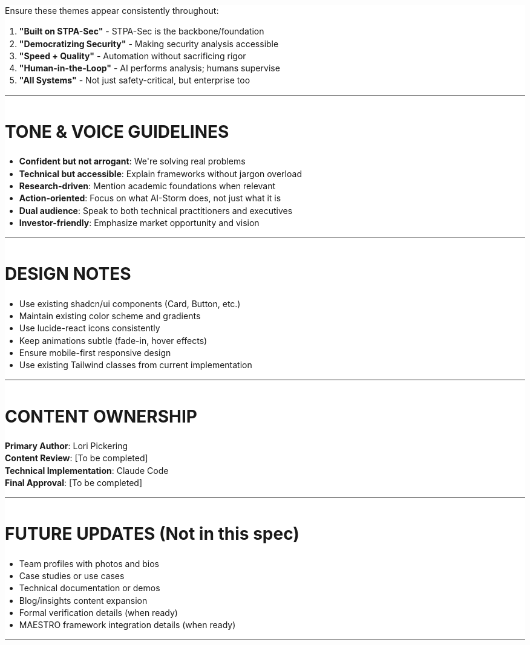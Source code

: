 Ensure these themes appear consistently throughout:

1. **"Built on STPA-Sec"** - STPA-Sec is the backbone/foundation
2. **"Democratizing Security"** - Making security analysis accessible
3. **"Speed + Quality"** - Automation without sacrificing rigor
4. **"Human-in-the-Loop"** - AI performs analysis; humans supervise
5. **"All Systems"** - Not just safety-critical, but enterprise too

---

# TONE & VOICE GUIDELINES

- **Confident but not arrogant**: We're solving real problems
- **Technical but accessible**: Explain frameworks without jargon overload
- **Research-driven**: Mention academic foundations when relevant
- **Action-oriented**: Focus on what AI-Storm does, not just what it is
- **Dual audience**: Speak to both technical practitioners and executives
- **Investor-friendly**: Emphasize market opportunity and vision

---

# DESIGN NOTES

- Use existing shadcn/ui components (Card, Button, etc.)
- Maintain existing color scheme and gradients
- Use lucide-react icons consistently
- Keep animations subtle (fade-in, hover effects)
- Ensure mobile-first responsive design
- Use existing Tailwind classes from current implementation

---

# CONTENT OWNERSHIP

**Primary Author**: Lori Pickering  
**Content Review**: [To be completed]  
**Technical Implementation**: Claude Code  
**Final Approval**: [To be completed]

---

# FUTURE UPDATES (Not in this spec)

- Team profiles with photos and bios
- Case studies or use cases
- Technical documentation or demos
- Blog/insights content expansion
- Formal verification details (when ready)
- MAESTRO framework integration details (when ready)

---